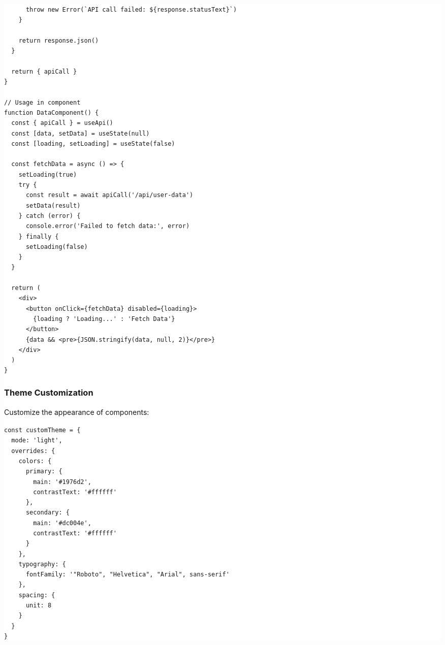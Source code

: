 ```tsx
      throw new Error(`API call failed: ${response.statusText}`)
    }

    return response.json()
  }

  return { apiCall }
}

// Usage in component
function DataComponent() {
  const { apiCall } = useApi()
  const [data, setData] = useState(null)
  const [loading, setLoading] = useState(false)

  const fetchData = async () => {
    setLoading(true)
    try {
      const result = await apiCall('/api/user-data')
      setData(result)
    } catch (error) {
      console.error('Failed to fetch data:', error)
    } finally {
      setLoading(false)
    }
  }

  return (
    <div>
      <button onClick={fetchData} disabled={loading}>
        {loading ? 'Loading...' : 'Fetch Data'}
      </button>
      {data && <pre>{JSON.stringify(data, null, 2)}</pre>}
    </div>
  )
}
```

### Theme Customization

Customize the appearance of components:

```tsx
const customTheme = {
  mode: 'light',
  overrides: {
    colors: {
      primary: {
        main: '#1976d2',
        contrastText: '#ffffff'
      },
      secondary: {
        main: '#dc004e',
        contrastText: '#ffffff'
      }
    },
    typography: {
      fontFamily: '"Roboto", "Helvetica", "Arial", sans-serif'
    },
    spacing: {
      unit: 8
    }
  }
}
```